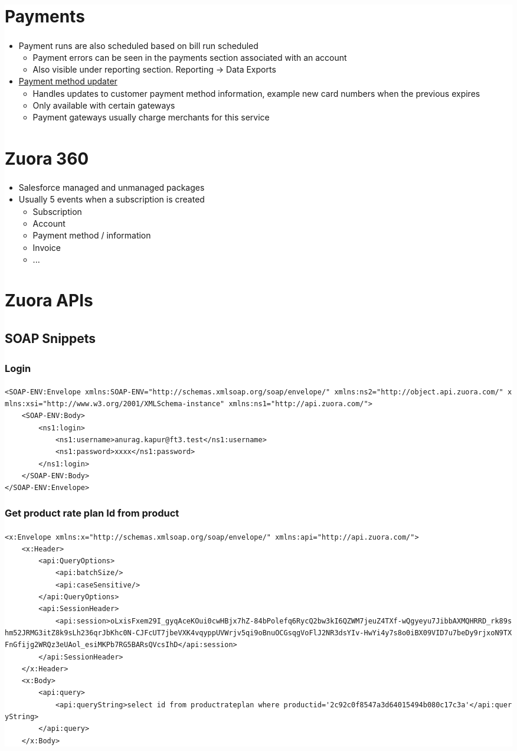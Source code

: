 # Payments

* Payment runs are also scheduled based on bill run scheduled
    - Payment errors can be seen in the payments section associated with an
    account
    - Also visible under reporting section. Reporting -> Data Exports
* [Payment method updater](https://knowledgecenter.zuora.com/CB_Billing/L_Payment_Methods/D_Payment_Method_Updater)
    - Handles updates to customer payment method information, example new card
    numbers when the previous expires
    - Only available with certain gateways
    - Payment gateways usually charge merchants for this service

# Zuora 360

* Salesforce managed and unmanaged packages
* Usually 5 events when a subscription is created
  - Subscription
  - Account
  - Payment method / information
  - Invoice
  - ...

# Zuora APIs

## SOAP Snippets

### Login

    <SOAP-ENV:Envelope xmlns:SOAP-ENV="http://schemas.xmlsoap.org/soap/envelope/" xmlns:ns2="http://object.api.zuora.com/" xmlns:xsi="http://www.w3.org/2001/XMLSchema-instance" xmlns:ns1="http://api.zuora.com/">
        <SOAP-ENV:Body>
            <ns1:login>
                <ns1:username>anurag.kapur@ft3.test</ns1:username>
                <ns1:password>xxxx</ns1:password>
            </ns1:login>
        </SOAP-ENV:Body>
    </SOAP-ENV:Envelope>

### Get product rate plan Id from product

    <x:Envelope xmlns:x="http://schemas.xmlsoap.org/soap/envelope/" xmlns:api="http://api.zuora.com/">
        <x:Header>
            <api:QueryOptions>
                <api:batchSize/>
                <api:caseSensitive/>
            </api:QueryOptions>
            <api:SessionHeader>
                <api:session>oLxisFxem29I_gyqAceKOui0cwHBjx7hZ-84bPolefq6RycQ2bw3kI6QZWM7jeuZ4TXf-wQgyeyu7JibbAXMQHRRD_rk89shm52JRMG3itZ8k9sLh236qrJbKhc0N-CJFcUT7jbeVXK4vqyppUVWrjv5qi9oBnuOCGsqgVoFlJ2NR3dsYIv-HwYi4y7s8o0iBX09VID7u7beDy9rjxoN9TXFnGfijg2WRQz3eUAol_esiMKPb7RG5BARsQVcsIhD</api:session>
            </api:SessionHeader>
        </x:Header>
        <x:Body>
            <api:query>
                <api:queryString>select id from productrateplan where productid='2c92c0f8547a3d64015494b080c17c3a'</api:queryString>
            </api:query>
        </x:Body>